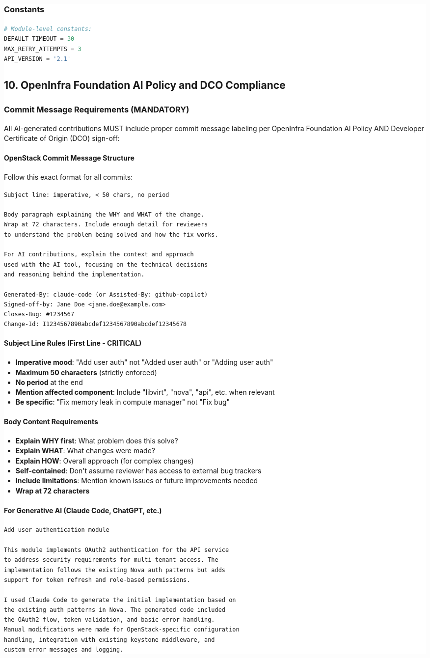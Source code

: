 ### Constants
```python
# Module-level constants:
DEFAULT_TIMEOUT = 30
MAX_RETRY_ATTEMPTS = 3
API_VERSION = '2.1'
```

## 10. OpenInfra Foundation AI Policy and DCO Compliance

### Commit Message Requirements (MANDATORY)
All AI-generated contributions MUST include proper commit message labeling per OpenInfra Foundation AI Policy AND Developer Certificate of Origin (DCO) sign-off:

#### OpenStack Commit Message Structure
Follow this exact format for all commits:

```
Subject line: imperative, < 50 chars, no period

Body paragraph explaining the WHY and WHAT of the change.
Wrap at 72 characters. Include enough detail for reviewers
to understand the problem being solved and how the fix works.

For AI contributions, explain the context and approach
used with the AI tool, focusing on the technical decisions
and reasoning behind the implementation.

Generated-By: claude-code (or Assisted-By: github-copilot)
Signed-off-by: Jane Doe <jane.doe@example.com>
Closes-Bug: #1234567
Change-Id: I1234567890abcdef1234567890abcdef12345678
```

#### Subject Line Rules (First Line - CRITICAL)
- **Imperative mood**: "Add user auth" not "Added user auth" or "Adding user auth"
- **Maximum 50 characters** (strictly enforced)
- **No period** at the end
- **Mention affected component**: Include "libvirt", "nova", "api", etc. when relevant
- **Be specific**: "Fix memory leak in compute manager" not "Fix bug"

#### Body Content Requirements
- **Explain WHY first**: What problem does this solve?
- **Explain WHAT**: What changes were made?
- **Explain HOW**: Overall approach (for complex changes)
- **Self-contained**: Don't assume reviewer has access to external bug trackers
- **Include limitations**: Mention known issues or future improvements needed
- **Wrap at 72 characters**

#### For Generative AI (Claude Code, ChatGPT, etc.)
```
Add user authentication module

This module implements OAuth2 authentication for the API service
to address security requirements for multi-tenant access. The
implementation follows the existing Nova auth patterns but adds
support for token refresh and role-based permissions.

I used Claude Code to generate the initial implementation based on
the existing auth patterns in Nova. The generated code included
the OAuth2 flow, token validation, and basic error handling.
Manual modifications were made for OpenStack-specific configuration
handling, integration with existing keystone middleware, and
custom error messages and logging.
```